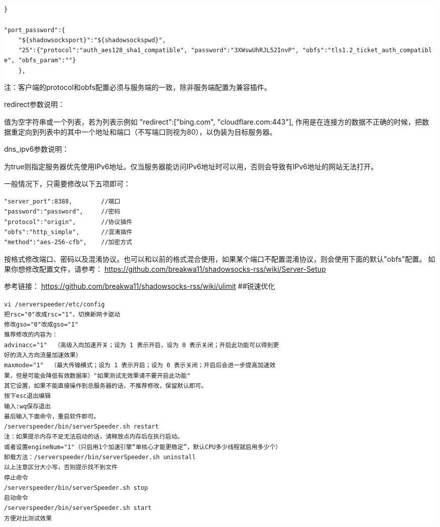 ```
}

"port_password":{
    "${shadowsocksport}":"${shadowsockspwd}",
    "25":{"protocol":"auth_aes128_sha1_compatible", "password":"3XWswUhRJL52InvP", "obfs":"tls1.2_ticket_auth_compatible", "obfs_param":""}
    },
```
注：客户端的protocol和obfs配置必须与服务端的一致，除非服务端配置为兼容插件。

redirect参数说明：

值为空字符串或一个列表，若为列表示例如
"redirect":["bing.com", "cloudflare.com:443"],
作用是在连接方的数据不正确的时候，把数据重定向到列表中的其中一个地址和端口（不写端口则视为80），以伪装为目标服务器。

dns_ipv6参数说明：

为true则指定服务器优先使用IPv6地址。仅当服务器能访问IPv6地址时可以用，否则会导致有IPv6地址的网站无法打开。

一般情况下，只需要修改以下五项即可：
```
"server_port":8388,        //端口
"password":"password",     //密码
"protocol":"origin",       //协议插件
"obfs":"http_simple",      //混淆插件
"method":"aes-256-cfb",    //加密方式
```
按格式修改端口、密码以及混淆协议。也可以和以前的格式混合使用，如果某个端口不配置混淆协议，则会使用下面的默认"obfs"配置。
如果你想修改配置文件，请参考：
https://github.com/breakwa11/shadowsocks-rss/wiki/Server-Setup

参考链接：
https://github.com/breakwa11/shadowsocks-rss/wiki/ulimit
##锐速优化
```
vi /serverspeeder/etc/config
把rsc="0"改成rsc="1"，切换新网卡驱动
修改gso="0"改成gso="1"
推荐修改的内容为：
advinacc="1"  （高级入向加速开关；设为 1 表示开启，设为 0 表示关闭；开启此功能可以得到更
好的流入方向流量加速效果）
maxmode="1"  （最大传输模式；设为 1 表示开启；设为 0 表示关闭；开启后会进一步提高加速效
果，但是可能会降低有效数据率）"如果测试无效果请不要开启此功能"
其它设置，如果不能直接操作到总服务器的话，不推荐修改，保留默认即可。
按下esc退出编辑
输入:wq保存退出
最后输入下面命令，重启软件即可。
/serverspeeder/bin/serverSpeeder.sh restart
注：如果提示内存不足无法启动的话，请释放点内存后在执行启动。
或者设置engineNum="1"（只启用1个加速引擎“单核心才能更稳定”，默认CPU多少线程就启用多少个）
卸载方法：/serverspeeder/bin/serverSpeeder.sh uninstall
以上注意区分大小写，否则提示找不到文件
停止命令
/serverspeeder/bin/serverSpeeder.sh stop
启动命令
/serverspeeder/bin/serverSpeeder.sh start
方便对比测试效果
```

